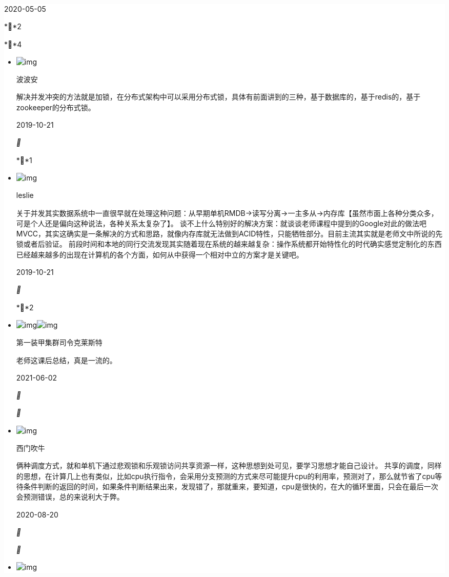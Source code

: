   2020-05-05

  **2

  **4

- ![img](https://static001.geekbang.org/account/avatar/00/0f/4b/d4/b7719327.jpg?x-oss-process=image/resize,m_fill,h_34,w_34)

  波波安

  解决并发冲突的方法就是加锁，在分布式架构中可以采用分布式锁，具体有前面讲到的三种，基于数据库的，基于redis的，基于zookeeper的分布式锁。

  2019-10-21

  **

  **1

- ![img](https://static001.geekbang.org/account/avatar/00/14/34/df/64e3d533.jpg?x-oss-process=image/resize,m_fill,h_34,w_34)

  leslie

  ​    关于并发其实数据系统中一直很早就在处理这种问题：从早期单机RMDB->读写分离->一主多从->内存库【虽然市面上各种分类众多，可是个人还是偏向这种说法，各种关系太复杂了】。    谈不上什么特别好的解决方案：就谈谈老师课程中提到的Google对此的做法吧MVCC，其实这确实是一条解决的方式和思路，就像内存库就无法做到ACID特性，只能牺牲部分。目前主流其实就是老师文中所说的先锁或者后验证。    前段时间和本地的同行交流发现其实随着现在系统的越来越复杂：操作系统都开始特性化的时代确实感觉定制化的东西已经越来越多的出现在计算机的各个方面，如何从中获得一个相对中立的方案才是关键吧。

  2019-10-21

  **

  **2

- ![img](https://static001.geekbang.org/account/avatar/00/13/50/2b/2344cdaa.jpg?x-oss-process=image/resize,m_fill,h_34,w_34)![img](https://static001.geekbang.org/resource/image/eb/56/eb5afbf568af2917033e5a860de0b756.png?x-oss-process=image/resize,w_14)

  第一装甲集群司令克莱斯特

  老师这课后总结，真是一流的。

  2021-06-02

  **

  **

- ![img](https://static001.geekbang.org/account/avatar/00/17/06/7e/735968e2.jpg?x-oss-process=image/resize,m_fill,h_34,w_34)

  西门吹牛

  俩种调度方式，就和单机下通过悲观锁和乐观锁访问共享资源一样，这种思想到处可见，要学习思想才能自己设计。 共享的调度，同样的思想，在计算几上也有类似，比如cpu执行指令，会采用分支预测的方式来尽可能提升cpu的利用率，预测对了，那么就节省了cpu等待条件判断的返回的时间，如果条件判断结果出来，发现错了，那就重来，要知道，cpu是很快的，在大的循环里面，只会在最后一次会预测错误，总的来说利大于弊。

  2020-08-20

  **

  **

- ![img](https://static001.geekbang.org/account/avatar/00/19/a0/0f/110d92e4.jpg?x-oss-process=image/resize,m_fill,h_34,w_34)

